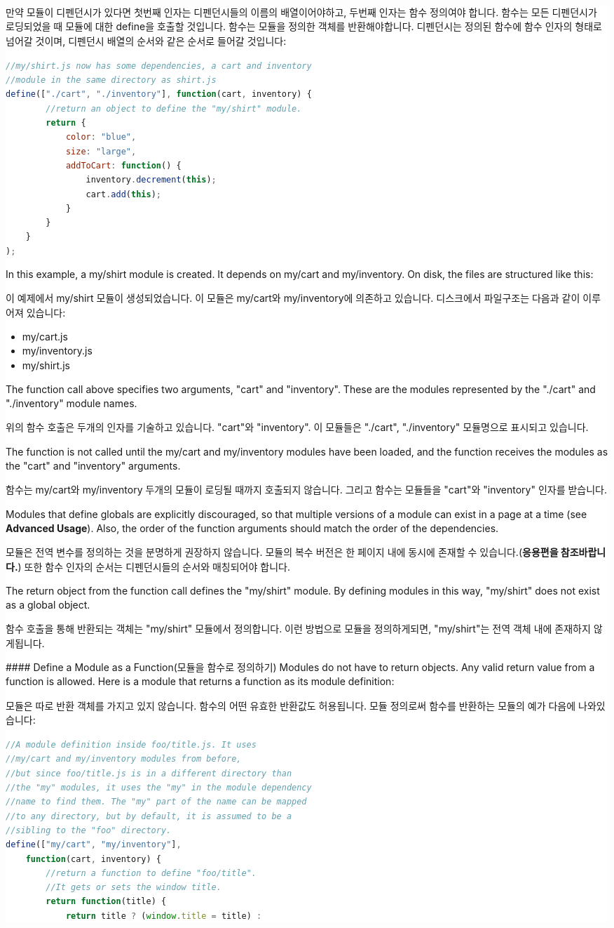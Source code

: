 만약 모듈이 디펜던시가 있다면 첫번째 인자는 디펜던시들의 이름의 배열이어야하고, 두번째 인자는 함수 정의여야 합니다. 함수는 모든 디펜던시가 로딩되었을 때 모듈에 대한 define을 호출할 것입니다. 함수는 모듈을 정의한 객체를 반환해야합니다. 디펜던시는 정의된 함수에 함수 인자의 형태로 넘어갈 것이며, 디펜던시 배열의 순서와 같은 순서로 들어갈 것입니다:
```javascript
//my/shirt.js now has some dependencies, a cart and inventory
//module in the same directory as shirt.js
define(["./cart", "./inventory"], function(cart, inventory) {
        //return an object to define the "my/shirt" module.
        return {
            color: "blue",
            size: "large",
            addToCart: function() {
                inventory.decrement(this);
                cart.add(this);
            }
        }
    }
);
```
In this example, a my/shirt module is created. It depends on my/cart and my/inventory. On disk, the files are structured like this:

이 예제에서 my/shirt 모듈이 생성되었습니다. 이 모듈은 my/cart와 my/inventory에 의존하고 있습니다. 디스크에서 파일구조는 다음과 같이 이루어져 있습니다:
* my/cart.js
* my/inventory.js
* my/shirt.js

The function call above specifies two arguments, "cart" and "inventory". These are the modules represented by the "./cart" and "./inventory" module names.

위의 함수 호출은 두개의 인자를 기술하고 있습니다. "cart"와 "inventory". 이 모듈들은 "./cart", "./inventory" 모듈명으로 표시되고 있습니다.

The function is not called until the my/cart and my/inventory modules have been loaded, and the function receives the modules as the "cart" and "inventory" arguments.

함수는 my/cart와 my/inventory 두개의 모듈이 로딩될 때까지 호출되지 않습니다. 그리고 함수는 모듈들을 "cart"와 "inventory" 인자를 받습니다.

Modules that define globals are explicitly discouraged, so that multiple versions of a module can exist in a page at a time (see **Advanced Usage**). Also, the order of the function arguments should match the order of the dependencies.

모듈은 전역 변수를 정의하는 것을 분명하게 권장하지 않습니다. 모듈의 복수 버전은 한 페이지 내에 동시에 존재할 수 있습니다.(**응용편을 참조바랍니다.**) 또한 함수 인자의 순서는 디펜던시들의 순서와 매칭되어야 합니다.

The return object from the function call defines the "my/shirt" module. By defining modules in this way, "my/shirt" does not exist as a global object.

함수 호출을 통해 반환되는 객체는 "my/shirt" 모듈에서 정의합니다. 이런 방법으로 모듈을 정의하게되면, "my/shirt"는 전역 객체 내에 존재하지 않게됩니다.

<a name="Define_a_Module_as_a_Function">
#### Define a Module as a Function(모듈을 함수로 정의하기)
Modules do not have to return objects. Any valid return value from a function is allowed. Here is a module that returns a function as its module definition:

모듈은 따로 반환 객체를 가지고 있지 않습니다. 함수의 어떤 유효한 반환값도 허용됩니다. 모듈 정의로써 함수를 반환하는 모듈의 예가 다음에 나와있습니다:
```javascript
//A module definition inside foo/title.js. It uses
//my/cart and my/inventory modules from before,
//but since foo/title.js is in a different directory than
//the "my" modules, it uses the "my" in the module dependency
//name to find them. The "my" part of the name can be mapped
//to any directory, but by default, it is assumed to be a
//sibling to the "foo" directory.
define(["my/cart", "my/inventory"],
    function(cart, inventory) {
        //return a function to define "foo/title".
        //It gets or sets the window title.
        return function(title) {
            return title ? (window.title = title) :
```